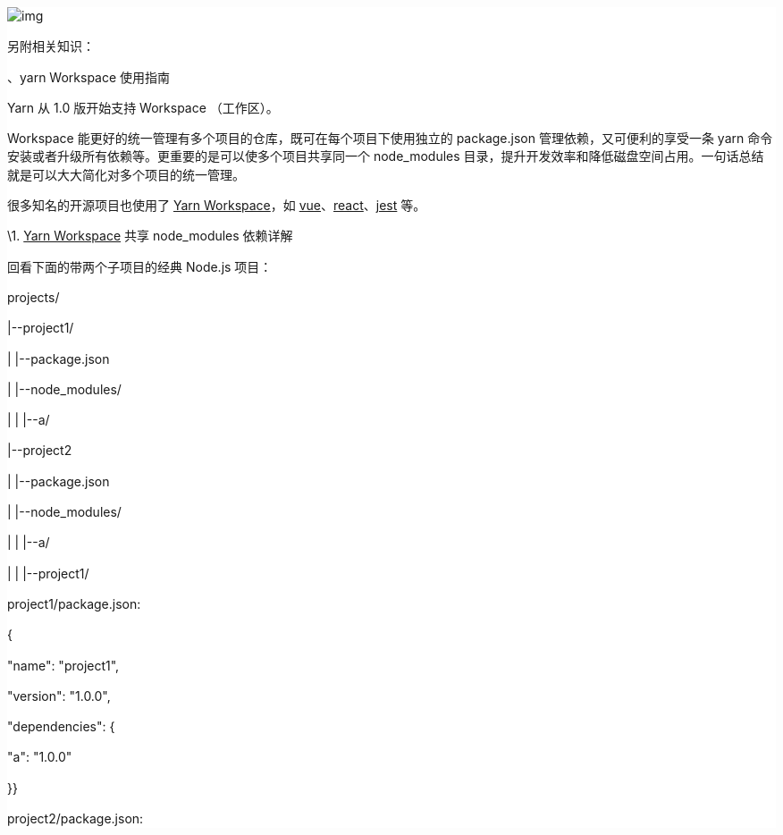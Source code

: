

![img](file:///C:\Users\qinhe\AppData\Local\Temp\ksohtml\wps541E.tmp.jpg)



另附相关知识：

、yarn Workspace 使用指南

Yarn 从 1.0 版开始支持 Workspace （工作区）。

Workspace 能更好的统一管理有多个项目的仓库，既可在每个项目下使用独立的 package.json 管理依赖，又可便利的享受一条 yarn 命令安装或者升级所有依赖等。更重要的是可以使多个项目共享同一个 node_modules 目录，提升开发效率和降低磁盘空间占用。一句话总结就是可以大大简化对多个项目的统一管理。

很多知名的开源项目也使用了 [Yarn Workspace](https://links.jianshu.com/go?to=https://classic.yarnpkg.com/en/docs/cli/workspace:)，如 [vue](https://links.jianshu.com/go?to=https://github.com/vuejs/vue-next)、[react](https://links.jianshu.com/go?to=https://github.com/facebook/react)、[jest](https://links.jianshu.com/go?to=https://github.com/facebook/jest) 等。

\1. [Yarn Workspace](https://links.jianshu.com/go?to=https://classic.yarnpkg.com/en/docs/cli/workspace:) 共享 node_modules 依赖详解

回看下面的带两个子项目的经典 Node.js 项目：

projects/

|--project1/

|  |--package.json

|  |--node_modules/

|  |  |--a/

|--project2

|  |--package.json

|  |--node_modules/

|  |  |--a/

|  |  |--project1/

project1/package.json:

{

 "name": "project1",

 "version": "1.0.0",

 "dependencies": {

  "a": "1.0.0"

 }}

project2/package.json:
